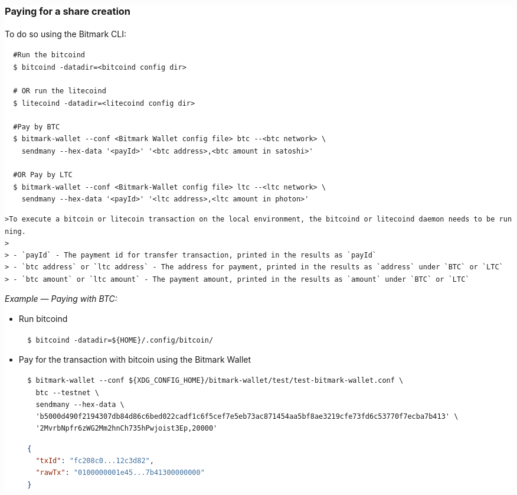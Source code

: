 ### Paying for a share creation

To do so using the Bitmark CLI:

  ```shell
    #Run the bitcoind
    $ bitcoind -datadir=<bitcoind config dir>

    # OR run the litecoind
    $ litecoind -datadir=<litecoind config dir>

    #Pay by BTC
    $ bitmark-wallet --conf <Bitmark Wallet config file> btc --<btc network> \
      sendmany --hex-data '<payId>' '<btc address>,<btc amount in satoshi>'

    #OR Pay by LTC
    $ bitmark-wallet --conf <Bitmark-Wallet config file> ltc --<ltc network> \
      sendmany --hex-data '<payId>' '<ltc address>,<ltc amount in photon>'

  ```

    >To execute a bitcoin or litecoin transaction on the local environment, the bitcoind or litecoind daemon needs to be running.
    >
    > - `payId` - The payment id for transfer transaction, printed in the results as `payId`
    > - `btc address` or `ltc address` - The address for payment, printed in the results as `address` under `BTC` or `LTC`
    > - `btc amount` or `ltc amount` - The payment amount, printed in the results as `amount` under `BTC` or `LTC`


*Example — Paying with BTC:*

* Run bitcoind

  ```shell
    $ bitcoind -datadir=${HOME}/.config/bitcoin/
  ```

* Pay for the transaction with bitcoin using the Bitmark Wallet

  ```shell
    $ bitmark-wallet --conf ${XDG_CONFIG_HOME}/bitmark-wallet/test/test-bitmark-wallet.conf \
      btc --testnet \
      sendmany --hex-data \
      'b5000d490f2194307db84d86c6bed022cadf1c6f5cef7e5eb73ac871454aa5bf8ae3219cfe73fd6c53770f7ecba7b413' \
      '2MvrbNpfr6zWG2Mm2hnCh735hPwjoist3Ep,20000'
  ```
  ```json
    {
      "txId": "fc208c0...12c3d82",
      "rawTx": "0100000001e45...7b41300000000"
    }
  ```

